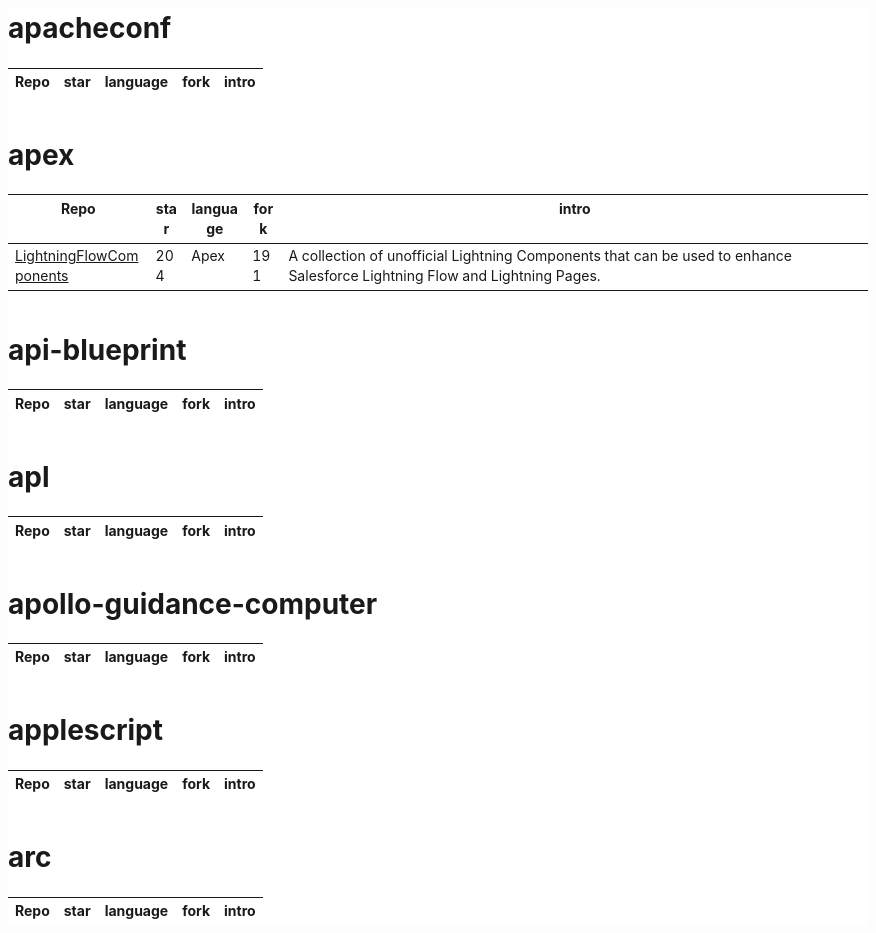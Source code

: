
# apacheconf

Repo|star|language|fork|intro
-|-|-|-|-



# apex

Repo|star|language|fork|intro
-|-|-|-|-
[LightningFlowComponents](https://github.com/alexed1/LightningFlowComponents)|204|Apex|191|A collection of unofficial Lightning Components that can be used to enhance Salesforce Lightning Flow and Lightning Pages.


# api-blueprint

Repo|star|language|fork|intro
-|-|-|-|-



# apl

Repo|star|language|fork|intro
-|-|-|-|-



# apollo-guidance-computer

Repo|star|language|fork|intro
-|-|-|-|-



# applescript

Repo|star|language|fork|intro
-|-|-|-|-



# arc

Repo|star|language|fork|intro
-|-|-|-|-


